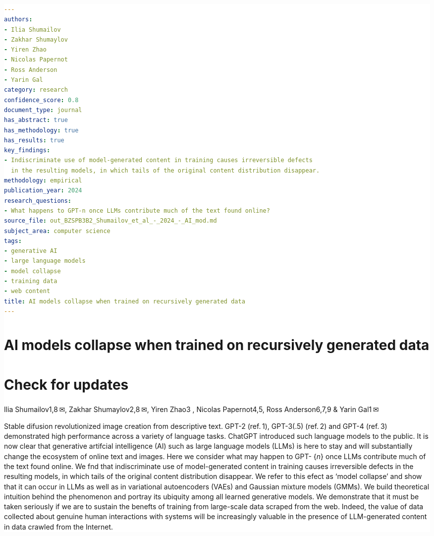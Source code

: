 ```yaml
---
authors:
- Ilia Shumailov
- Zakhar Shumaylov
- Yiren Zhao
- Nicolas Papernot
- Ross Anderson
- Yarin Gal
category: research
confidence_score: 0.8
document_type: journal
has_abstract: true
has_methodology: true
has_results: true
key_findings:
- Indiscriminate use of model-generated content in training causes irreversible defects
  in the resulting models, in which tails of the original content distribution disappear.
methodology: empirical
publication_year: 2024
research_questions:
- What happens to GPT-n once LLMs contribute much of the text found online?
source_file: out_BZSPB3B2_Shumailov_et_al_-_2024_-_AI_mod.md
subject_area: computer science
tags:
- generative AI
- large language models
- model collapse
- training data
- web content
title: AI models collapse when trained on recursively generated data
---
```


# AI models collapse when trained on recursively generated data

# Check for updates

Ilia Shumailov1,8 ✉, Zakhar Shumaylov2,8 ✉, Yiren Zhao3 , Nicolas Papernot4,5, Ross Anderson6,7,9 & Yarin Gal1 ✉

Stable difusion revolutionized image creation from descriptive text. GPT-2 (ref. 1), GPT-3(.5) (ref. 2) and GPT-4 (ref. 3) demonstrated high performance across a variety of language tasks. ChatGPT introduced such language models to the public. It is now clear that generative artifcial intelligence (AI) such as large language models (LLMs) is here to stay and will substantially change the ecosystem of online text and images. Here we consider what may happen to GPT- $\{ n \}$ once LLMs contribute much of the text found online. We fnd that indiscriminate use of model-generated content in training causes irreversible defects in the resulting models, in which tails of the original content distribution disappear. We refer to this efect as ‘model collapse’ and show that it can occur in LLMs as well as in variational autoencoders (VAEs) and Gaussian mixture models (GMMs). We build theoretical intuition behind the phenomenon and portray its ubiquity among all learned generative models. We demonstrate that it must be taken seriously if we are to sustain the benefts of training from large-scale data scraped from the web. Indeed, the value of data collected about genuine human interactions with systems will be increasingly valuable in the presence of LLM-generated content in data crawled from the Internet.
